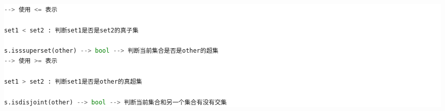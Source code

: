 ```python
--> 使用 <= 表示

set1 < set2 : 判断set1是否是set2的真子集

s.isssuperset(other) --> bool --> 判断当前集合是否是other的超集
--> 使用 >= 表示

set1 > set2 : 判断set1是否是other的真超集

s.isdisjoint(other) --> bool --> 判断当前集合和另一个集合有没有交集
```